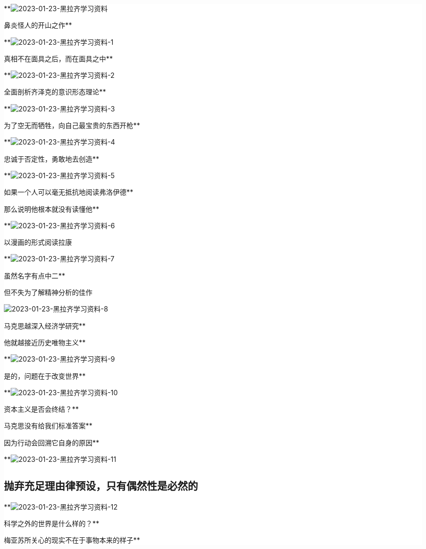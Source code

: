 **![2023-01-23-黑拉齐学习资料](assets/2023-01-23-黑拉齐学习资料.png)

鼻炎怪人的开山之作**

**![2023-01-23-黑拉齐学习资料-1](assets/2023-01-23-黑拉齐学习资料-1.png)

真相不在面具之后，而在面具之中**

**![2023-01-23-黑拉齐学习资料-2](assets/2023-01-23-黑拉齐学习资料-2.png)

全面剖析齐泽克的意识形态理论**

**![2023-01-23-黑拉齐学习资料-3](assets/2023-01-23-黑拉齐学习资料-3.png)

为了空无而牺牲，向自己最宝贵的东西开枪**

**![2023-01-23-黑拉齐学习资料-4](assets/2023-01-23-黑拉齐学习资料-4.png)

忠诚于否定性，勇敢地去创造**

**![2023-01-23-黑拉齐学习资料-5](assets/2023-01-23-黑拉齐学习资料-5.png)

如果一个人可以毫无抵抗地阅读弗洛伊德**

那么说明他根本就没有读懂他**

**![2023-01-23-黑拉齐学习资料-6](assets/2023-01-23-黑拉齐学习资料-6.png)

以漫画的形式阅读拉康

**![2023-01-23-黑拉齐学习资料-7](assets/2023-01-23-黑拉齐学习资料-7.png)

虽然名字有点中二**

但不失为了解精神分析的佳作

![2023-01-23-黑拉齐学习资料-8](assets/2023-01-23-黑拉齐学习资料-8.tiff)

马克思越深入经济学研究**

他就越接近历史唯物主义**

**![2023-01-23-黑拉齐学习资料-9](assets/2023-01-23-黑拉齐学习资料-9.png)

是的，问题在于改变世界**

**![2023-01-23-黑拉齐学习资料-10](assets/2023-01-23-黑拉齐学习资料-10.png)

资本主义是否会终结？**

马克思没有给我们标准答案**

因为行动会回溯它自身的原因**

**![2023-01-23-黑拉齐学习资料-11](assets/2023-01-23-黑拉齐学习资料-11.png)

## 抛弃充足理由律预设，只有偶然性是必然的

**![2023-01-23-黑拉齐学习资料-12](assets/2023-01-23-黑拉齐学习资料-12.png)

科学之外的世界是什么样的？**

梅亚苏所关心的现实不在于事物本来的样子**
